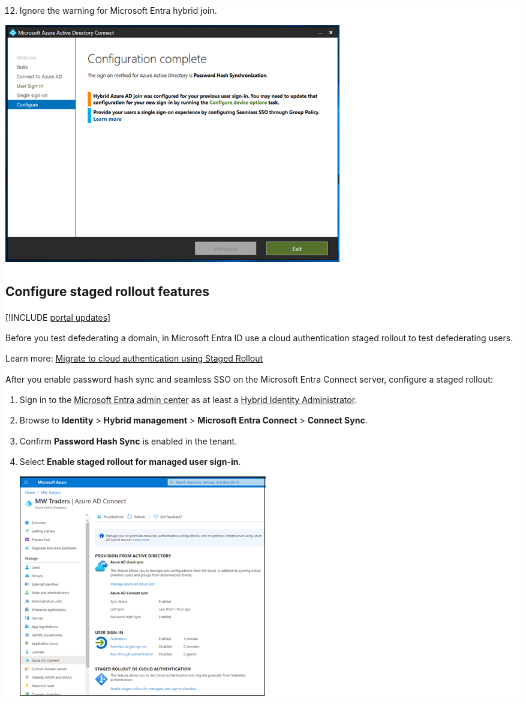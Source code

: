 12. Ignore the warning for Microsoft Entra hybrid join. 

   ![Screenshot of the Microsoft Entra Connect app. The Microsoft Entra hybrid join warning appears.](media/migrate-okta-federation/reconfigure-device-options.png)

## Configure staged rollout features

[!INCLUDE [portal updates](~/includes/portal-update.md)]

Before you test defederating a domain, in Microsoft Entra ID use a cloud authentication staged rollout to test defederating users. 

Learn more: [Migrate to cloud authentication using Staged Rollout](~/identity/hybrid/connect/how-to-connect-staged-rollout.md)

After you enable password hash sync and seamless SSO on the Microsoft Entra Connect server, configure a staged rollout:

1. Sign in to the [Microsoft Entra admin center](https://entra.microsoft.com) as at least a [Hybrid Identity Administrator](~/identity/role-based-access-control/permissions-reference.md#hybrid-identity-administrator).
2. Browse to **Identity** > **Hybrid management** > **Microsoft Entra Connect** > **Connect Sync**. 
3. Confirm **Password Hash Sync** is enabled in the tenant.
4. Select **Enable staged rollout for managed user sign-in**.

   ![Screenshot of the staged rollout option.](media/migrate-okta-federation/enable-staged-rollout.png)
